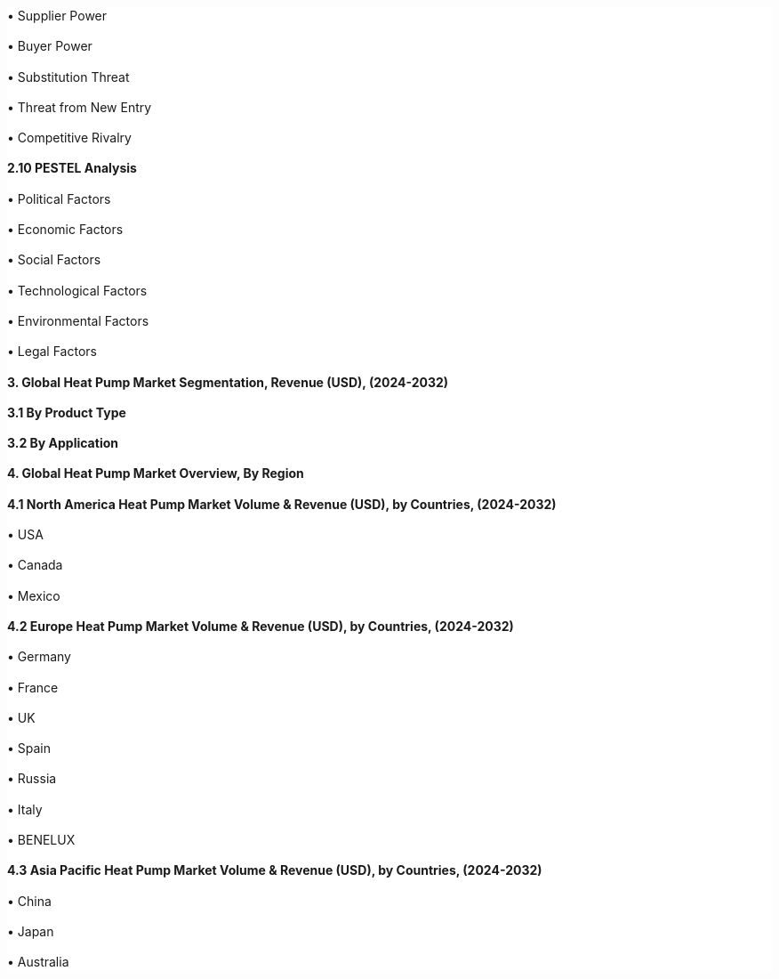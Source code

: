 • Supplier Power

• Buyer Power

• Substitution Threat

• Threat from New Entry

• Competitive Rivalry

<strong>2.10 PESTEL Analysis</strong>

• Political Factors

• Economic Factors

• Social Factors

• Technological Factors

• Environmental Factors

• Legal Factors

<strong>3. Global Heat Pump Market Segmentation, Revenue (USD), (2024-2032)</strong>

<strong>3.1 By Product Type</strong>

<strong>3.2 By Application</strong>

<strong>4. Global Heat Pump Market Overview, By Region</strong>

<strong>4.1 North America Heat Pump Market Volume &amp; Revenue (USD), by Countries, (2024-2032)</strong>

• USA

• Canada

• Mexico

<strong>4.2 Europe Heat Pump Market Volume &amp; Revenue (USD), by Countries, (2024-2032)</strong>

• Germany

• France

• UK

• Spain

• Russia

• Italy

• BENELUX

<strong>4.3 Asia Pacific Heat Pump Market Volume &amp; Revenue (USD), by Countries, (2024-2032)</strong>

• China

• Japan

• Australia
